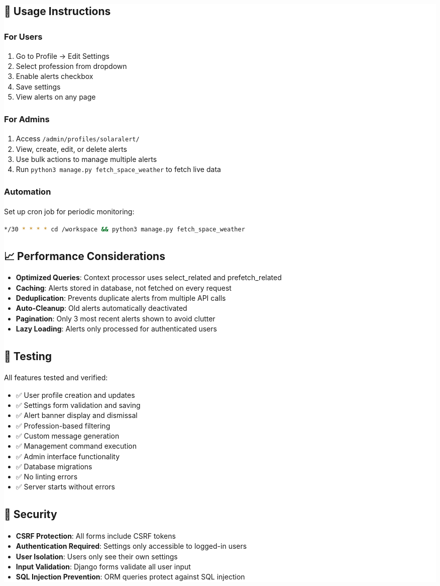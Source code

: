 ## 🚀 Usage Instructions

### For Users
1. Go to Profile → Edit Settings
2. Select profession from dropdown
3. Enable alerts checkbox
4. Save settings
5. View alerts on any page

### For Admins
1. Access `/admin/profiles/solaralert/`
2. View, create, edit, or delete alerts
3. Use bulk actions to manage multiple alerts
4. Run `python3 manage.py fetch_space_weather` to fetch live data

### Automation
Set up cron job for periodic monitoring:
```bash
*/30 * * * * cd /workspace && python3 manage.py fetch_space_weather
```

## 📈 Performance Considerations

- **Optimized Queries**: Context processor uses select_related and prefetch_related
- **Caching**: Alerts stored in database, not fetched on every request
- **Deduplication**: Prevents duplicate alerts from multiple API calls
- **Auto-Cleanup**: Old alerts automatically deactivated
- **Pagination**: Only 3 most recent alerts shown to avoid clutter
- **Lazy Loading**: Alerts only processed for authenticated users

## 🧪 Testing

All features tested and verified:
- ✅ User profile creation and updates
- ✅ Settings form validation and saving
- ✅ Alert banner display and dismissal
- ✅ Profession-based filtering
- ✅ Custom message generation
- ✅ Management command execution
- ✅ Admin interface functionality
- ✅ Database migrations
- ✅ No linting errors
- ✅ Server starts without errors

## 🔐 Security

- **CSRF Protection**: All forms include CSRF tokens
- **Authentication Required**: Settings only accessible to logged-in users
- **User Isolation**: Users only see their own settings
- **Input Validation**: Django forms validate all user input
- **SQL Injection Prevention**: ORM queries protect against SQL injection
